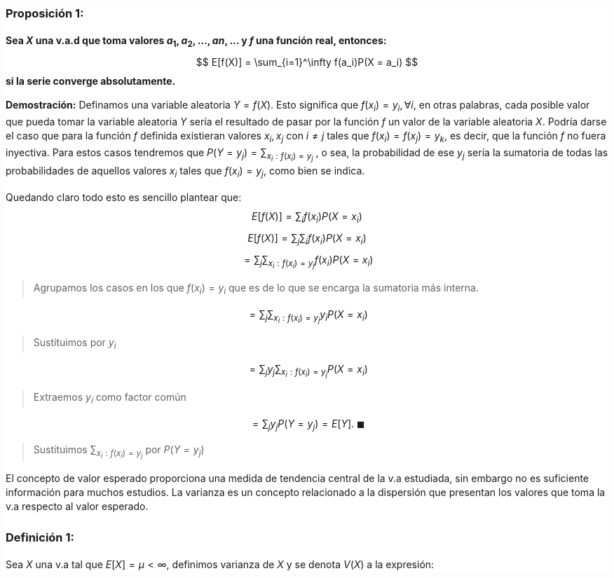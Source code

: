 ### Proposición 1:

**Sea $X$ una v.a.d que toma valores $a_1,a_2,...,an,...$ y $f$ una función real, entonces:**
$$
E[f(X)] = \sum_{i=1}^\infty f(a_i)P(X = a_i)
$$
**si la serie converge absolutamente.**

**Demostración:** Definamos una variable aleatoria $Y = f(X)$. Esto significa que $f(x_i) = y_i, \forall i$, en otras palabras, cada posible valor que pueda tomar la variable aleatoria $Y$ sería el resultado de pasar por la función $f$ un valor de la variable aleatoria $X$.
Podría darse el caso que para la función $f$ definida existieran valores $x_i,x_j$ con $i \neq j$ tales que $f(x_i) = f(x_j) = y_k$, es decir, que la función $f$ no fuera inyectiva. Para estos casos tendremos que $P(Y=y_j) = \sum_{x_i:f(x_i)=y_j}$ , o sea, la probabilidad de ese $y_j$ sería la sumatoria de todas las probabilidades de aquellos valores  $x_i$ tales que $f(x_i) = y_j$, como bien se indica.

Quedando claro todo esto es sencillo plantear que:
$$
E[f(X)] = \sum_if(x_i)P(X=x_i)
$$
$$
E[f(X)] = \sum_j \sum_i f(x_i)P(X = x_i)
$$
$$
= \sum_{j} \sum_{x_i:f(x_i)=y_j}f(x_i)P(X=x_i)
$$
> Agrupamos los casos en los que $f(x_i)=y_i$ que es de lo que se encarga la sumatoria más interna. 

$$
= \sum_{j} \sum_{x_i:f(x_i)=y_j}y_iP(X=x_i)
$$
> Sustituimos por $y_i$

$$
= \sum_{j} y_j\sum_{x_i:f(x_i)=y_j}P(X=x_i)
$$
> Extraemos $y_i$ como factor común

$$
= \sum_{j} y_j P(Y=y_j) = E[Y]. \text{ } \blacksquare
$$
> Sustituimos $\sum_{x_i:f(x_i)=y_j}$ por $P(Y=y_j)$ 



El concepto de valor esperado proporciona una medida de tendencia central de la v.a estudiada, sin embargo no es suficiente información para muchos estudios. La varianza es un concepto relacionado a la dispersión que presentan los valores que toma la v.a respecto al valor esperado.

### Definición 1: 

Sea $X$ una v.a tal que $E[X] = \mu < \infty$, definimos varianza de $X$ y se denota $V(X)$ a la expresión:
